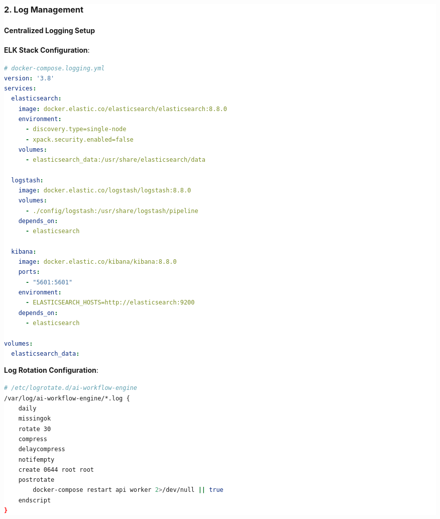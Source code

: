 ### 2. Log Management

#### Centralized Logging Setup

**ELK Stack Configuration**:
```yaml
# docker-compose.logging.yml
version: '3.8'
services:
  elasticsearch:
    image: docker.elastic.co/elasticsearch/elasticsearch:8.8.0
    environment:
      - discovery.type=single-node
      - xpack.security.enabled=false
    volumes:
      - elasticsearch_data:/usr/share/elasticsearch/data
    
  logstash:
    image: docker.elastic.co/logstash/logstash:8.8.0
    volumes:
      - ./config/logstash:/usr/share/logstash/pipeline
    depends_on:
      - elasticsearch
    
  kibana:
    image: docker.elastic.co/kibana/kibana:8.8.0
    ports:
      - "5601:5601"
    environment:
      - ELASTICSEARCH_HOSTS=http://elasticsearch:9200
    depends_on:
      - elasticsearch

volumes:
  elasticsearch_data:
```

**Log Rotation Configuration**:
```bash
# /etc/logrotate.d/ai-workflow-engine
/var/log/ai-workflow-engine/*.log {
    daily
    missingok
    rotate 30
    compress
    delaycompress
    notifempty
    create 0644 root root
    postrotate
        docker-compose restart api worker 2>/dev/null || true
    endscript
}
```
